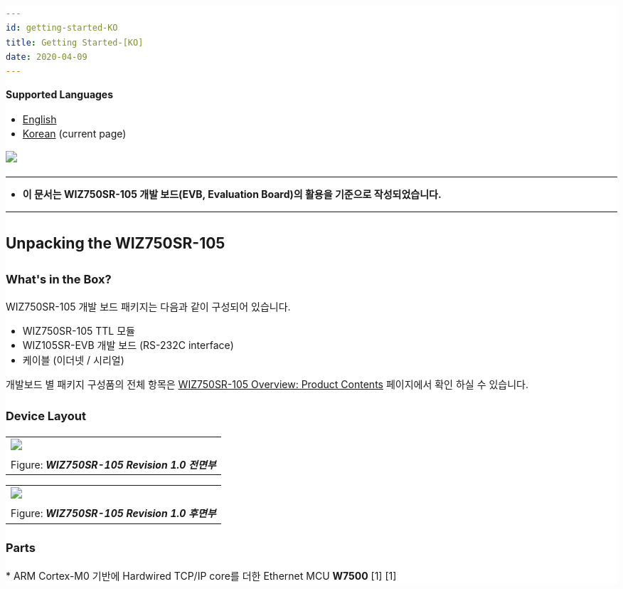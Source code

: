 ```yaml
---
id: getting-started-KO
title: Getting Started-[KO]
date: 2020-04-09
---
```


 **Supported Languages**  
* [English](./Getting-Started-EN.md) 
* [Korean](./Getting-Started-KO.md) (current page)

![](https://d3cmhcsnvv7jc.cloudfront.net/docs/img/products/wiz750sr/docs_icon.png)

-----

* **이 문서는 WIZ750SR-105 개발 보드(EVB, Evaluation Board)의 활용을 기준으로
작성되었습니다.**

-----

## Unpacking the WIZ750SR-105

### What's in the Box?

WIZ750SR-105 개발 보드 패키지는 다음과 같이 구성되어 있습니다.

  - WIZ750SR-105 TTL 모듈
  - WIZ105SR-EVB 개발 보드 (RS-232C interface)
  - 케이블 (이더넷 / 시리얼)

개발보드 별 패키지 구성품의 전체 항목은 [WIZ750SR-105 Overview: Product Contents](./Overview-KO.md#product-contents) 페이지에서 확인
하실 수 있습니다.

### Device Layout

|                                                                                                                            |
| -------------------------------------------------------------------------------------------------------------------------- |
| ![](https://d3cmhcsnvv7jc.cloudfront.net/docs/img/products/wiz750sr-105/gettingstarted/wiz750sr-105_device_layout_top.png) |
| Figure: ***WIZ750SR-105 Revision 1.0 전면부***                                                                             |

|                                                                                                                               |
| ----------------------------------------------------------------------------------------------------------------------------- |
| ![](https://d3cmhcsnvv7jc.cloudfront.net/docs/img/products/wiz750sr-105/gettingstarted/wiz750sr-105_device_layout_bottom.png) |
| Figure: ***WIZ750SR-105 Revision 1.0 후면부***                                                                                |

### Parts

\* ARM Cortex-M0 기반에 Hardwired TCP/IP core를 더한 Ethernet MCU **W7500**
\[1\] \[1\]
